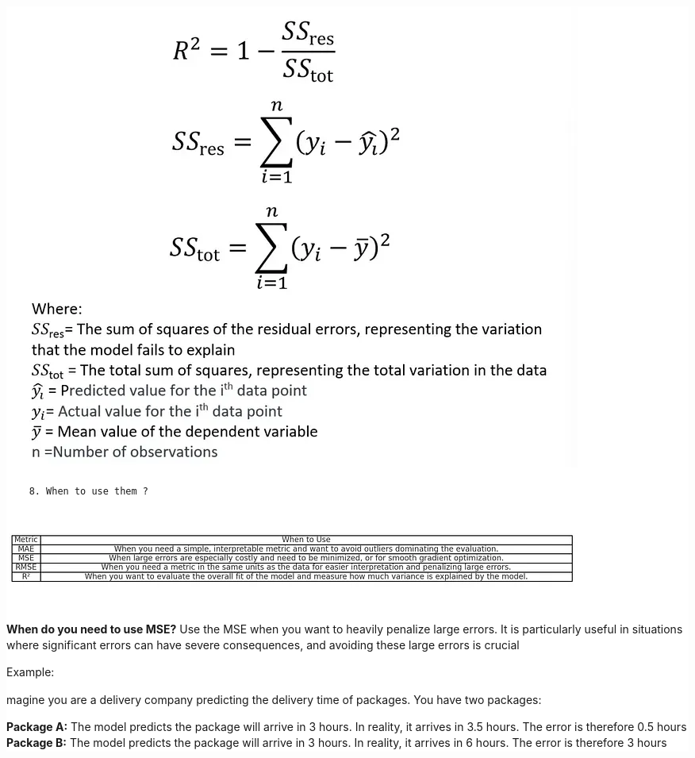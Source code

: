 ![alt text](image-8.png)

        8. When to use them ?

![alt text](image-9.png)

**When do you need to use MSE?**
Use the MSE when you want to heavily penalize large errors. It is particularly useful in situations where significant errors can have severe consequences, and avoiding these large errors is crucial

Example:

magine you are a delivery company predicting the delivery time of packages. You have two packages:

**Package A:** The model predicts the package will arrive in 3 hours. In reality, it arrives in 3.5 hours. The error is therefore 0.5 hours
**Package B:** The model predicts the package will arrive in 3 hours. In reality, it arrives in 6 hours. The error is therefore 3 hours
